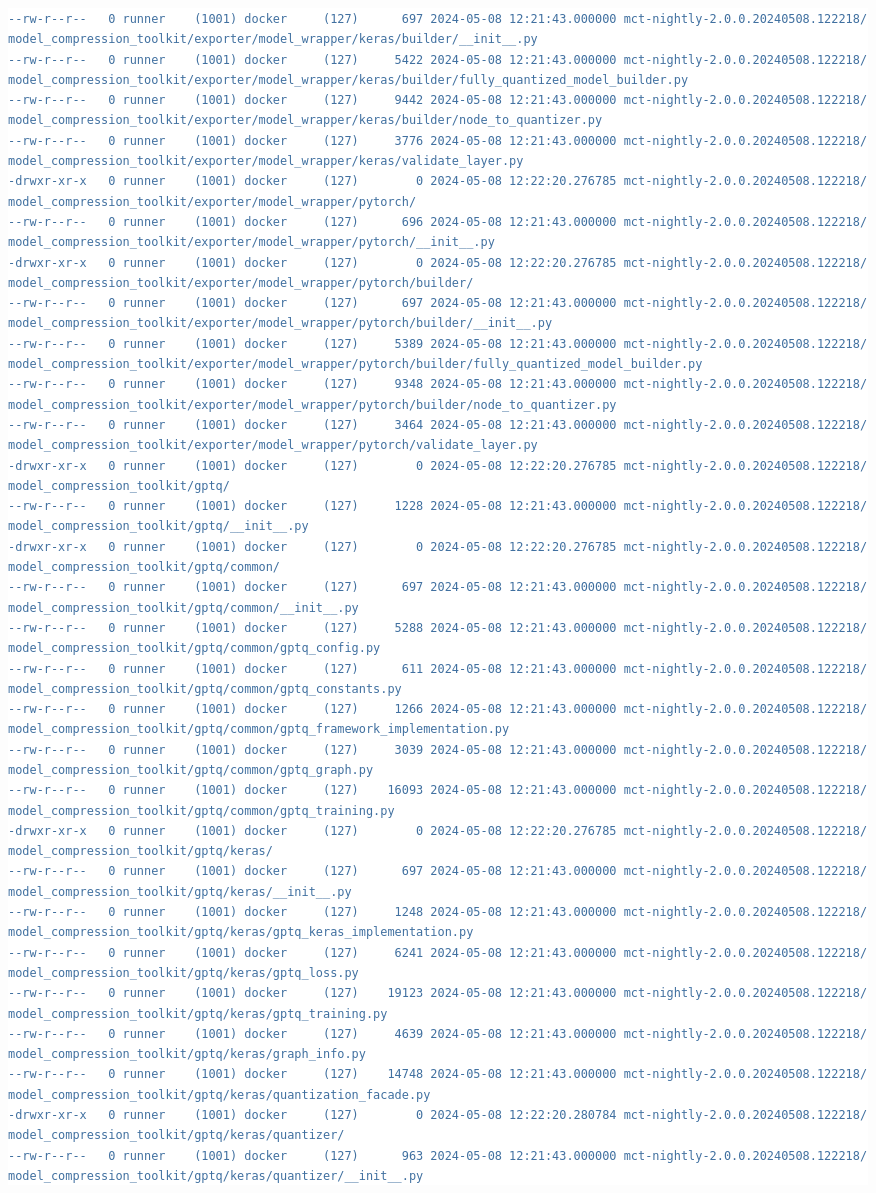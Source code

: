 ```diff
--rw-r--r--   0 runner    (1001) docker     (127)      697 2024-05-08 12:21:43.000000 mct-nightly-2.0.0.20240508.122218/model_compression_toolkit/exporter/model_wrapper/keras/builder/__init__.py
--rw-r--r--   0 runner    (1001) docker     (127)     5422 2024-05-08 12:21:43.000000 mct-nightly-2.0.0.20240508.122218/model_compression_toolkit/exporter/model_wrapper/keras/builder/fully_quantized_model_builder.py
--rw-r--r--   0 runner    (1001) docker     (127)     9442 2024-05-08 12:21:43.000000 mct-nightly-2.0.0.20240508.122218/model_compression_toolkit/exporter/model_wrapper/keras/builder/node_to_quantizer.py
--rw-r--r--   0 runner    (1001) docker     (127)     3776 2024-05-08 12:21:43.000000 mct-nightly-2.0.0.20240508.122218/model_compression_toolkit/exporter/model_wrapper/keras/validate_layer.py
-drwxr-xr-x   0 runner    (1001) docker     (127)        0 2024-05-08 12:22:20.276785 mct-nightly-2.0.0.20240508.122218/model_compression_toolkit/exporter/model_wrapper/pytorch/
--rw-r--r--   0 runner    (1001) docker     (127)      696 2024-05-08 12:21:43.000000 mct-nightly-2.0.0.20240508.122218/model_compression_toolkit/exporter/model_wrapper/pytorch/__init__.py
-drwxr-xr-x   0 runner    (1001) docker     (127)        0 2024-05-08 12:22:20.276785 mct-nightly-2.0.0.20240508.122218/model_compression_toolkit/exporter/model_wrapper/pytorch/builder/
--rw-r--r--   0 runner    (1001) docker     (127)      697 2024-05-08 12:21:43.000000 mct-nightly-2.0.0.20240508.122218/model_compression_toolkit/exporter/model_wrapper/pytorch/builder/__init__.py
--rw-r--r--   0 runner    (1001) docker     (127)     5389 2024-05-08 12:21:43.000000 mct-nightly-2.0.0.20240508.122218/model_compression_toolkit/exporter/model_wrapper/pytorch/builder/fully_quantized_model_builder.py
--rw-r--r--   0 runner    (1001) docker     (127)     9348 2024-05-08 12:21:43.000000 mct-nightly-2.0.0.20240508.122218/model_compression_toolkit/exporter/model_wrapper/pytorch/builder/node_to_quantizer.py
--rw-r--r--   0 runner    (1001) docker     (127)     3464 2024-05-08 12:21:43.000000 mct-nightly-2.0.0.20240508.122218/model_compression_toolkit/exporter/model_wrapper/pytorch/validate_layer.py
-drwxr-xr-x   0 runner    (1001) docker     (127)        0 2024-05-08 12:22:20.276785 mct-nightly-2.0.0.20240508.122218/model_compression_toolkit/gptq/
--rw-r--r--   0 runner    (1001) docker     (127)     1228 2024-05-08 12:21:43.000000 mct-nightly-2.0.0.20240508.122218/model_compression_toolkit/gptq/__init__.py
-drwxr-xr-x   0 runner    (1001) docker     (127)        0 2024-05-08 12:22:20.276785 mct-nightly-2.0.0.20240508.122218/model_compression_toolkit/gptq/common/
--rw-r--r--   0 runner    (1001) docker     (127)      697 2024-05-08 12:21:43.000000 mct-nightly-2.0.0.20240508.122218/model_compression_toolkit/gptq/common/__init__.py
--rw-r--r--   0 runner    (1001) docker     (127)     5288 2024-05-08 12:21:43.000000 mct-nightly-2.0.0.20240508.122218/model_compression_toolkit/gptq/common/gptq_config.py
--rw-r--r--   0 runner    (1001) docker     (127)      611 2024-05-08 12:21:43.000000 mct-nightly-2.0.0.20240508.122218/model_compression_toolkit/gptq/common/gptq_constants.py
--rw-r--r--   0 runner    (1001) docker     (127)     1266 2024-05-08 12:21:43.000000 mct-nightly-2.0.0.20240508.122218/model_compression_toolkit/gptq/common/gptq_framework_implementation.py
--rw-r--r--   0 runner    (1001) docker     (127)     3039 2024-05-08 12:21:43.000000 mct-nightly-2.0.0.20240508.122218/model_compression_toolkit/gptq/common/gptq_graph.py
--rw-r--r--   0 runner    (1001) docker     (127)    16093 2024-05-08 12:21:43.000000 mct-nightly-2.0.0.20240508.122218/model_compression_toolkit/gptq/common/gptq_training.py
-drwxr-xr-x   0 runner    (1001) docker     (127)        0 2024-05-08 12:22:20.276785 mct-nightly-2.0.0.20240508.122218/model_compression_toolkit/gptq/keras/
--rw-r--r--   0 runner    (1001) docker     (127)      697 2024-05-08 12:21:43.000000 mct-nightly-2.0.0.20240508.122218/model_compression_toolkit/gptq/keras/__init__.py
--rw-r--r--   0 runner    (1001) docker     (127)     1248 2024-05-08 12:21:43.000000 mct-nightly-2.0.0.20240508.122218/model_compression_toolkit/gptq/keras/gptq_keras_implementation.py
--rw-r--r--   0 runner    (1001) docker     (127)     6241 2024-05-08 12:21:43.000000 mct-nightly-2.0.0.20240508.122218/model_compression_toolkit/gptq/keras/gptq_loss.py
--rw-r--r--   0 runner    (1001) docker     (127)    19123 2024-05-08 12:21:43.000000 mct-nightly-2.0.0.20240508.122218/model_compression_toolkit/gptq/keras/gptq_training.py
--rw-r--r--   0 runner    (1001) docker     (127)     4639 2024-05-08 12:21:43.000000 mct-nightly-2.0.0.20240508.122218/model_compression_toolkit/gptq/keras/graph_info.py
--rw-r--r--   0 runner    (1001) docker     (127)    14748 2024-05-08 12:21:43.000000 mct-nightly-2.0.0.20240508.122218/model_compression_toolkit/gptq/keras/quantization_facade.py
-drwxr-xr-x   0 runner    (1001) docker     (127)        0 2024-05-08 12:22:20.280784 mct-nightly-2.0.0.20240508.122218/model_compression_toolkit/gptq/keras/quantizer/
--rw-r--r--   0 runner    (1001) docker     (127)      963 2024-05-08 12:21:43.000000 mct-nightly-2.0.0.20240508.122218/model_compression_toolkit/gptq/keras/quantizer/__init__.py
```